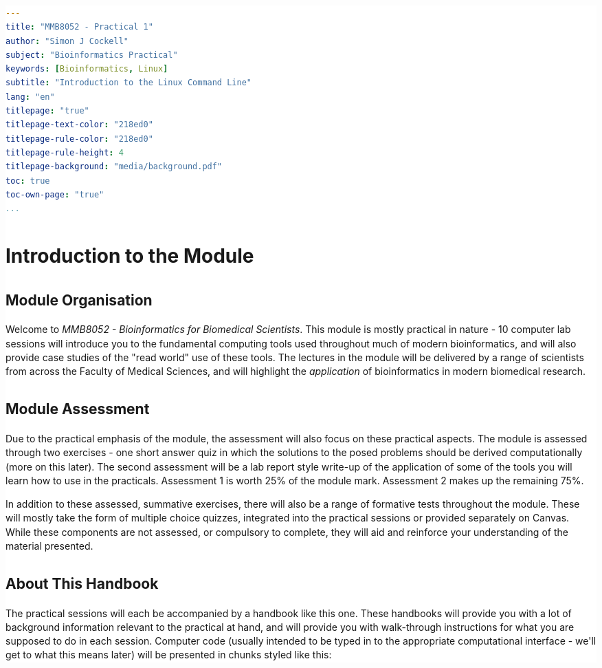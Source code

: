 ```yaml
---
title: "MMB8052 - Practical 1"
author: "Simon J Cockell"
subject: "Bioinformatics Practical"
keywords: [Bioinformatics, Linux]
subtitle: "Introduction to the Linux Command Line"
lang: "en"
titlepage: "true"
titlepage-text-color: "218ed0"
titlepage-rule-color: "218ed0"
titlepage-rule-height: 4
titlepage-background: "media/background.pdf"
toc: true
toc-own-page: "true"
...
```


# Introduction to the Module

## Module Organisation

Welcome to _MMB8052 - Bioinformatics for Biomedical Scientists_. This module is mostly practical in nature - 10 computer lab sessions will introduce you to the fundamental computing tools used throughout much of modern bioinformatics, and will also provide case studies of the "read world" use of these tools. The lectures in the module will be delivered by a range of scientists from across the Faculty of Medical Sciences, and will highlight the _application_ of bioinformatics in modern biomedical research.

## Module Assessment

Due to the practical emphasis of the module, the assessment will also focus on these practical aspects. The module is assessed through two exercises - one short answer quiz in which the solutions to the posed problems should be derived computationally (more on this later). The second assessment will be a lab report style write-up of the application of some of the tools you will learn how to use in the practicals. Assessment 1 is worth 25% of the module mark. Assessment 2 makes up the remaining 75%.

In addition to these assessed, summative exercises, there will also be a range of formative tests throughout the module. These will mostly take the form of multiple choice quizzes, integrated into the practical sessions or provided separately on Canvas. While these components are not assessed, or compulsory to complete, they will aid and reinforce your understanding of the material presented.

## About This Handbook

The practical sessions will each be accompanied by a handbook like this one. These handbooks will provide you with a lot of background information relevant to the practical at hand, and will provide you with walk-through instructions for what you are supposed to do in each session. Computer code (usually intended to be typed in to the appropriate computational interface - we'll get to what this means later) will be presented in chunks styled like this:
